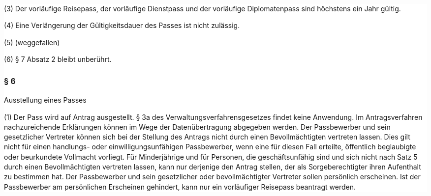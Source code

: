 (3) Der vorläufige Reisepass, der vorläufige Dienstpass und der
vorläufige Diplomatenpass sind höchstens ein Jahr gültig.

</div>

<div class="jurAbsatz">

(4) Eine Verlängerung der Gültigkeitsdauer des Passes ist nicht
zulässig.

</div>

<div class="jurAbsatz">

(5) (weggefallen)

</div>

<div class="jurAbsatz">

(6) § 7 Absatz 2 bleibt unberührt.

</div>

</div>

</div>

</div>

<span id="BJNR105370986BJNE000909360.html"></span>

### § 6  
Ausstellung eines Passes

<div>

<div class="jnhtml">

<div>

<div class="jurAbsatz">

(1) Der Pass wird auf Antrag ausgestellt. § 3a des
Verwaltungsverfahrensgesetzes findet keine Anwendung. Im
Antragsverfahren nachzureichende Erklärungen können im Wege der
Datenübertragung abgegeben werden. Der Passbewerber und sein
gesetzlicher Vertreter können sich bei der Stellung des Antrags nicht
durch einen Bevollmächtigten vertreten lassen. Dies gilt nicht für einen
handlungs- oder einwilligungsunfähigen Passbewerber, wenn eine für
diesen Fall erteilte, öffentlich beglaubigte oder beurkundete Vollmacht
vorliegt. Für Minderjährige und für Personen, die geschäftsunfähig sind
und sich nicht nach Satz 5 durch einen Bevollmächtigten vertreten
lassen, kann nur derjenige den Antrag stellen, der als Sorgeberechtigter
ihren Aufenthalt zu bestimmen hat. Der Passbewerber und sein
gesetzlicher oder bevollmächtigter Vertreter sollen persönlich
erscheinen. Ist der Passbewerber am persönlichen Erscheinen gehindert,
kann nur ein vorläufiger Reisepass beantragt werden.

</div>
